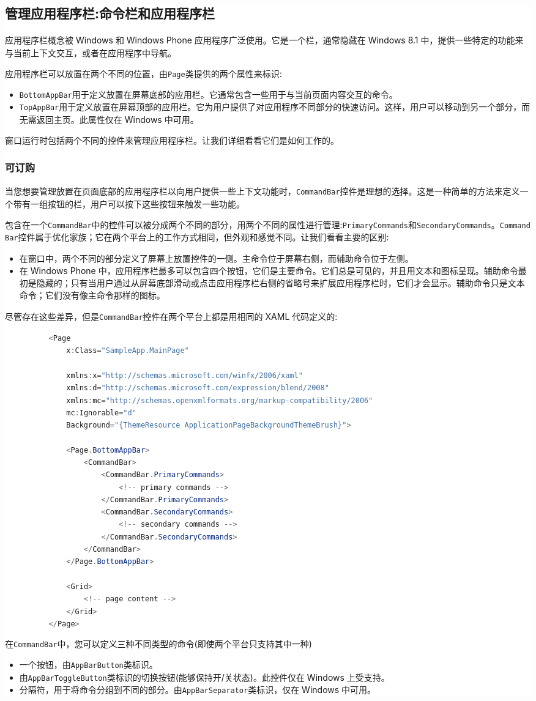 ## 管理应用程序栏:命令栏和应用程序栏

应用程序栏概念被 Windows 和 Windows Phone 应用程序广泛使用。它是一个栏，通常隐藏在 Windows 8.1 中，提供一些特定的功能来与当前上下文交互，或者在应用程序中导航。

应用程序栏可以放置在两个不同的位置，由`Page`类提供的两个属性来标识:

*   `BottomAppBar`用于定义放置在屏幕底部的应用栏。它通常包含一些用于与当前页面内容交互的命令。
*   `TopAppBar`用于定义放置在屏幕顶部的应用栏。它为用户提供了对应用程序不同部分的快速访问。这样，用户可以移动到另一个部分，而无需返回主页。此属性仅在 Windows 中可用。

窗口运行时包括两个不同的控件来管理应用程序栏。让我们详细看看它们是如何工作的。

### 可订购

当您想要管理放置在页面底部的应用程序栏以向用户提供一些上下文功能时，`CommandBar`控件是理想的选择。这是一种简单的方法来定义一个带有一组按钮的栏，用户可以按下这些按钮来触发一些功能。

包含在一个`CommandBar`中的控件可以被分成两个不同的部分，用两个不同的属性进行管理:`PrimaryCommands`和`SecondaryCommands`。`CommandBar`控件属于优化家族；它在两个平台上的工作方式相同，但外观和感觉不同。让我们看看主要的区别:

*   在窗口中，两个不同的部分定义了屏幕上放置控件的一侧。主命令位于屏幕右侧，而辅助命令位于左侧。
*   在 Windows Phone 中，应用程序栏最多可以包含四个按钮，它们是主要命令。它们总是可见的，并且用文本和图标呈现。辅助命令最初是隐藏的；只有当用户通过从屏幕底部滑动或点击应用程序栏右侧的省略号来扩展应用程序栏时，它们才会显示。辅助命令只是文本命令；它们没有像主命令那样的图标。

尽管存在这些差异，但是`CommandBar`控件在两个平台上都是用相同的 XAML 代码定义的:

```cs
          <Page
              x:Class="SampleApp.MainPage"

              xmlns:x="http://schemas.microsoft.com/winfx/2006/xaml"
              xmlns:d="http://schemas.microsoft.com/expression/blend/2008"
              xmlns:mc="http://schemas.openxmlformats.org/markup-compatibility/2006"
              mc:Ignorable="d"
              Background="{ThemeResource ApplicationPageBackgroundThemeBrush}">

              <Page.BottomAppBar>
                  <CommandBar>
                      <CommandBar.PrimaryCommands>
                          <!-- primary commands -->
                      </CommandBar.PrimaryCommands>
                      <CommandBar.SecondaryCommands>
                          <!-- secondary commands -->
                      </CommandBar.SecondaryCommands>
                  </CommandBar>
              </Page.BottomAppBar>

              <Grid>
                  <!-- page content -->
              </Grid>
          </Page>

```

在`CommandBar`中，您可以定义三种不同类型的命令(即使两个平台只支持其中一种)

*   一个按钮，由`AppBarButton`类标识。
*   由`AppBarToggleButton`类标识的切换按钮(能够保持开/关状态)。此控件仅在 Windows 上受支持。
*   分隔符，用于将命令分组到不同的部分。由`AppBarSeparator`类标识，仅在 Windows 中可用。
